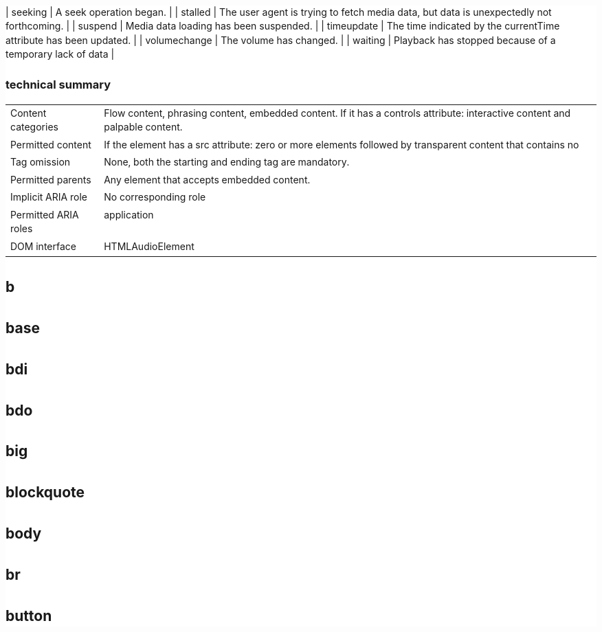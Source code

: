 | seeking        | A seek operation began.                                                                                                                                                              |
| stalled        | The user agent is trying to fetch media data, but data is unexpectedly not forthcoming.                                                                                              |
| suspend        | Media data loading has been suspended.                                                                                                                                               |
| timeupdate     | The time indicated by the currentTime attribute has been updated.                                                                                                                    |
| volumechange   | The volume has changed.                                                                                                                                                              |
| waiting        | Playback has stopped because of a temporary lack of data                                                                                                                             |

### technical summary

|                      |                                                                                                                                                                                                                                                                                                                         |
| -------------------- | ----------------------------------------------------------------------------------------------------------------------------------------------------------------------------------------------------------------------------------------------------------------------------------------------------------------------- |
| Content categories   | Flow content, phrasing content, embedded content. If it has a controls attribute: interactive content and palpable content.                                                                                                                                                                                             |
| Permitted content    | If the element has a src attribute: zero or more <track> elements followed by transparent content that contains no <audio> or <video> media elements.Else: zero or more <source> elements followed by zero or more <track> elements followed by transparent content that contains no <audio> or <video> media elements. |
| Tag omission         | None, both the starting and ending tag are mandatory.                                                                                                                                                                                                                                                                   |
| Permitted parents    | Any element that accepts embedded content.                                                                                                                                                                                                                                                                              |
| Implicit ARIA role   | No corresponding role                                                                                                                                                                                                                                                                                                   |
| Permitted ARIA roles | application                                                                                                                                                                                                                                                                                                             |
| DOM interface        | HTMLAudioElement                                                                                                                                                                                                                                                                                                        |

## b

## base

## bdi

## bdo

## big

## blockquote

## body

## br

## button
